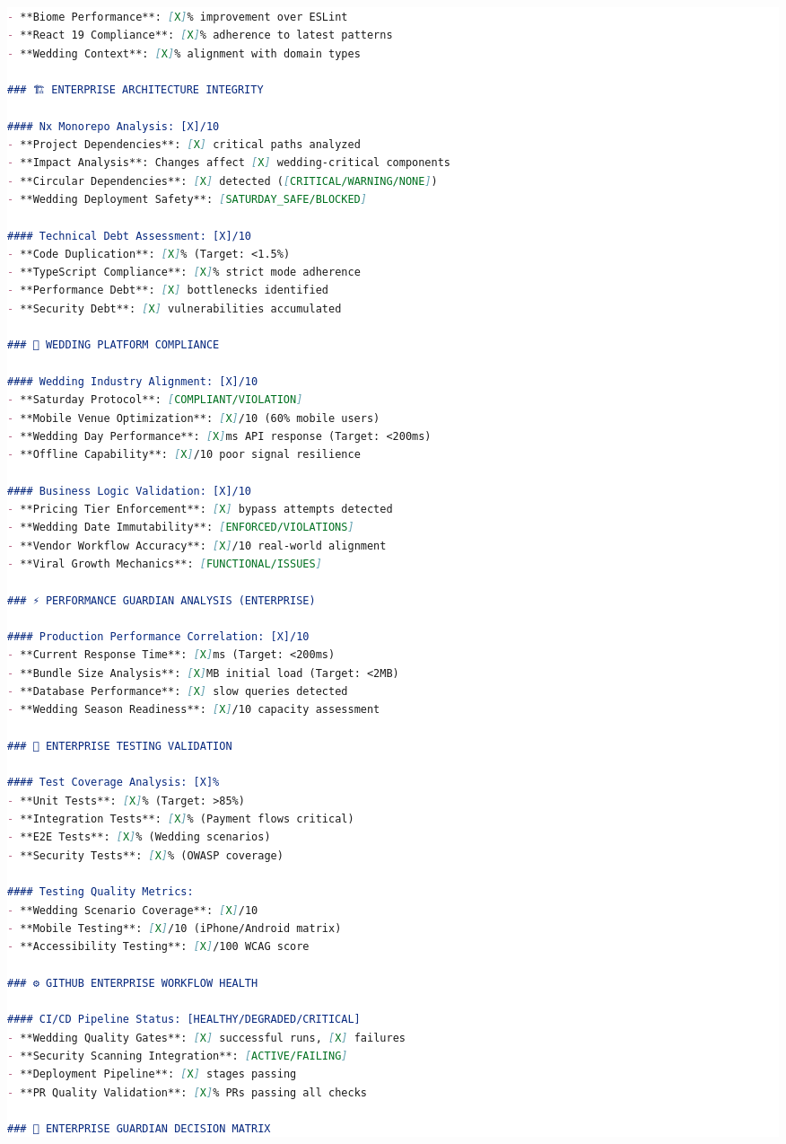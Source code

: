 ```markdown
- **Biome Performance**: [X]% improvement over ESLint
- **React 19 Compliance**: [X]% adherence to latest patterns
- **Wedding Context**: [X]% alignment with domain types

### 🏗️ ENTERPRISE ARCHITECTURE INTEGRITY  

#### Nx Monorepo Analysis: [X]/10
- **Project Dependencies**: [X] critical paths analyzed
- **Impact Analysis**: Changes affect [X] wedding-critical components  
- **Circular Dependencies**: [X] detected ([CRITICAL/WARNING/NONE])
- **Wedding Deployment Safety**: [SATURDAY_SAFE/BLOCKED]

#### Technical Debt Assessment: [X]/10
- **Code Duplication**: [X]% (Target: <1.5%)
- **TypeScript Compliance**: [X]% strict mode adherence
- **Performance Debt**: [X] bottlenecks identified
- **Security Debt**: [X] vulnerabilities accumulated

### 💒 WEDDING PLATFORM COMPLIANCE

#### Wedding Industry Alignment: [X]/10  
- **Saturday Protocol**: [COMPLIANT/VIOLATION] 
- **Mobile Venue Optimization**: [X]/10 (60% mobile users)
- **Wedding Day Performance**: [X]ms API response (Target: <200ms)
- **Offline Capability**: [X]/10 poor signal resilience

#### Business Logic Validation: [X]/10
- **Pricing Tier Enforcement**: [X] bypass attempts detected  
- **Wedding Date Immutability**: [ENFORCED/VIOLATIONS]
- **Vendor Workflow Accuracy**: [X]/10 real-world alignment
- **Viral Growth Mechanics**: [FUNCTIONAL/ISSUES]

### ⚡ PERFORMANCE GUARDIAN ANALYSIS (ENTERPRISE)

#### Production Performance Correlation: [X]/10
- **Current Response Time**: [X]ms (Target: <200ms) 
- **Bundle Size Analysis**: [X]MB initial load (Target: <2MB)
- **Database Performance**: [X] slow queries detected
- **Wedding Season Readiness**: [X]/10 capacity assessment

### 🧪 ENTERPRISE TESTING VALIDATION

#### Test Coverage Analysis: [X]%
- **Unit Tests**: [X]% (Target: >85%)
- **Integration Tests**: [X]% (Payment flows critical)
- **E2E Tests**: [X]% (Wedding scenarios)
- **Security Tests**: [X]% (OWASP coverage)

#### Testing Quality Metrics:
- **Wedding Scenario Coverage**: [X]/10
- **Mobile Testing**: [X]/10 (iPhone/Android matrix)
- **Accessibility Testing**: [X]/100 WCAG score

### ⚙️ GITHUB ENTERPRISE WORKFLOW HEALTH

#### CI/CD Pipeline Status: [HEALTHY/DEGRADED/CRITICAL]
- **Wedding Quality Gates**: [X] successful runs, [X] failures  
- **Security Scanning Integration**: [ACTIVE/FAILING]
- **Deployment Pipeline**: [X] stages passing
- **PR Quality Validation**: [X]% PRs passing all checks

### 🎯 ENTERPRISE GUARDIAN DECISION MATRIX

```